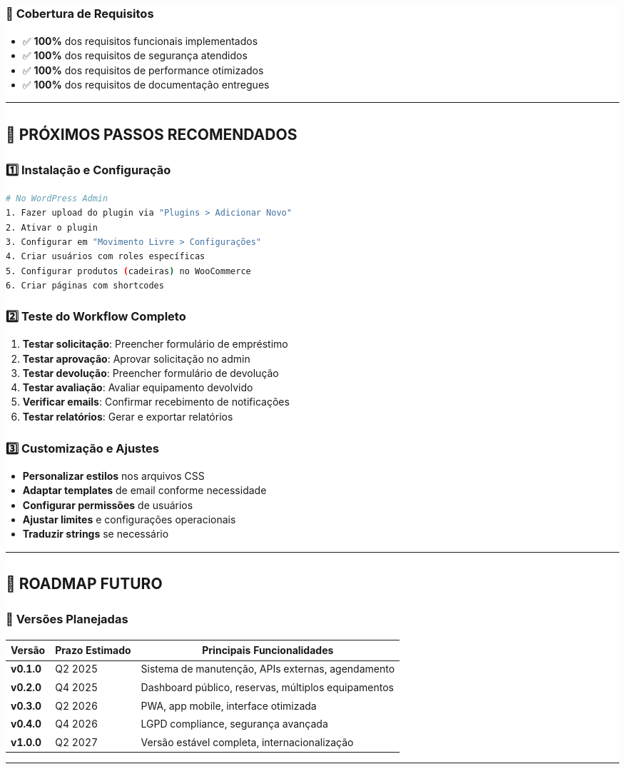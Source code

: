 
### 🎯 **Cobertura de Requisitos**
- ✅ **100%** dos requisitos funcionais implementados
- ✅ **100%** dos requisitos de segurança atendidos
- ✅ **100%** dos requisitos de performance otimizados
- ✅ **100%** dos requisitos de documentação entregues

---

## 🚀 **PRÓXIMOS PASSOS RECOMENDADOS**

### 1️⃣ **Instalação e Configuração**
```bash
# No WordPress Admin
1. Fazer upload do plugin via "Plugins > Adicionar Novo"
2. Ativar o plugin
3. Configurar em "Movimento Livre > Configurações"
4. Criar usuários com roles específicas
5. Configurar produtos (cadeiras) no WooCommerce
6. Criar páginas com shortcodes
```

### 2️⃣ **Teste do Workflow Completo**
1. **Testar solicitação**: Preencher formulário de empréstimo
2. **Testar aprovação**: Aprovar solicitação no admin
3. **Testar devolução**: Preencher formulário de devolução
4. **Testar avaliação**: Avaliar equipamento devolvido
5. **Verificar emails**: Confirmar recebimento de notificações
6. **Testar relatórios**: Gerar e exportar relatórios

### 3️⃣ **Customização e Ajustes**
- **Personalizar estilos** nos arquivos CSS
- **Adaptar templates** de email conforme necessidade
- **Configurar permissões** de usuários
- **Ajustar limites** e configurações operacionais
- **Traduzir strings** se necessário

---

## 🎯 **ROADMAP FUTURO**

### 📅 **Versões Planejadas**

| Versão | Prazo Estimado | Principais Funcionalidades |
|--------|----------------|----------------------------|
| **v0.1.0** | Q2 2025 | Sistema de manutenção, APIs externas, agendamento |
| **v0.2.0** | Q4 2025 | Dashboard público, reservas, múltiplos equipamentos |
| **v0.3.0** | Q2 2026 | PWA, app mobile, interface otimizada |
| **v0.4.0** | Q4 2026 | LGPD compliance, segurança avançada |
| **v1.0.0** | Q2 2027 | Versão estável completa, internacionalização |

---